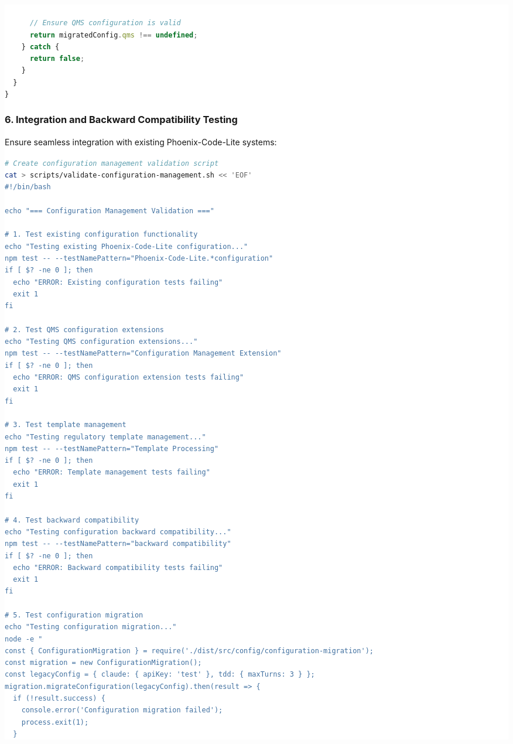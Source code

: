 ```typescript
      
      // Ensure QMS configuration is valid
      return migratedConfig.qms !== undefined;
    } catch {
      return false;
    }
  }
}
```

### 6. Integration and Backward Compatibility Testing

Ensure seamless integration with existing Phoenix-Code-Lite systems:

```bash
# Create configuration management validation script
cat > scripts/validate-configuration-management.sh << 'EOF'
#!/bin/bash

echo "=== Configuration Management Validation ==="

# 1. Test existing configuration functionality
echo "Testing existing Phoenix-Code-Lite configuration..."
npm test -- --testNamePattern="Phoenix-Code-Lite.*configuration"
if [ $? -ne 0 ]; then
  echo "ERROR: Existing configuration tests failing"
  exit 1
fi

# 2. Test QMS configuration extensions
echo "Testing QMS configuration extensions..."
npm test -- --testNamePattern="Configuration Management Extension"
if [ $? -ne 0 ]; then
  echo "ERROR: QMS configuration extension tests failing"
  exit 1
fi

# 3. Test template management
echo "Testing regulatory template management..."
npm test -- --testNamePattern="Template Processing"
if [ $? -ne 0 ]; then
  echo "ERROR: Template management tests failing"
  exit 1
fi

# 4. Test backward compatibility
echo "Testing configuration backward compatibility..."
npm test -- --testNamePattern="backward compatibility"
if [ $? -ne 0 ]; then
  echo "ERROR: Backward compatibility tests failing"
  exit 1
fi

# 5. Test configuration migration
echo "Testing configuration migration..."
node -e "
const { ConfigurationMigration } = require('./dist/src/config/configuration-migration');
const migration = new ConfigurationMigration();
const legacyConfig = { claude: { apiKey: 'test' }, tdd: { maxTurns: 3 } };
migration.migrateConfiguration(legacyConfig).then(result => {
  if (!result.success) {
    console.error('Configuration migration failed');
    process.exit(1);
  }
```